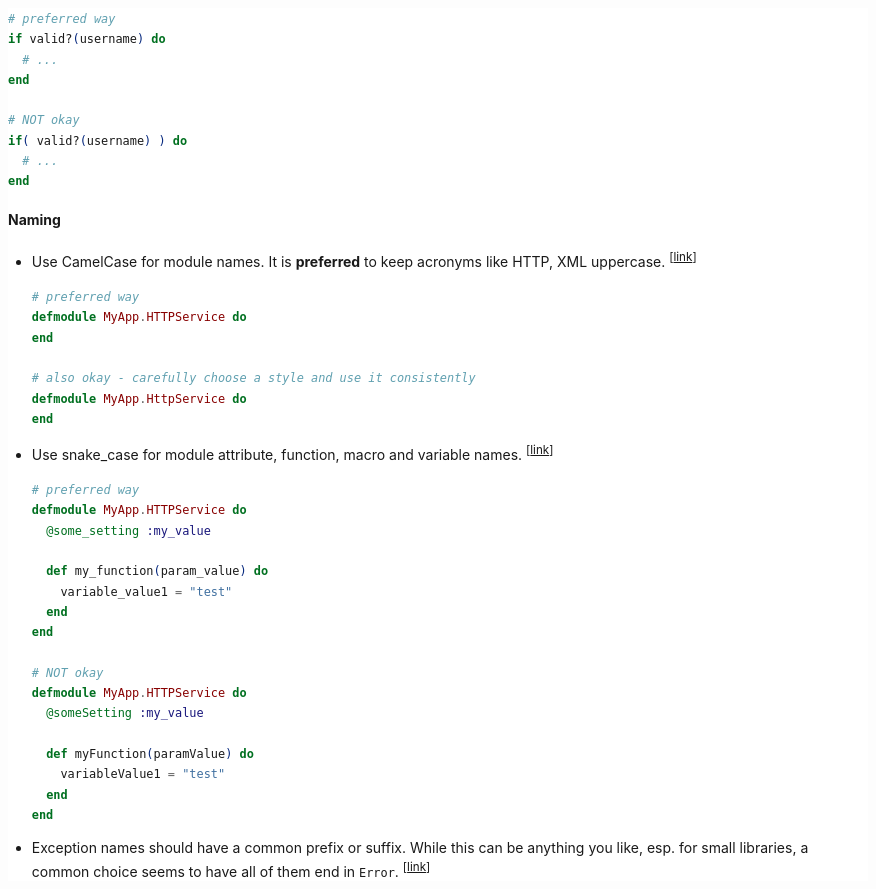   ```elixir
  # preferred way
  if valid?(username) do
    # ...
  end

  # NOT okay
  if( valid?(username) ) do
    # ...
  end
  ```

#### Naming

* <a name="camelcase-modules"></a>
  Use CamelCase for module names. It is **preferred** to keep acronyms like HTTP, XML uppercase.
  <sup>[[link](#camelcase-modules)]</sup>

  ```elixir
  # preferred way
  defmodule MyApp.HTTPService do
  end

  # also okay - carefully choose a style and use it consistently
  defmodule MyApp.HttpService do
  end
  ```

* <a name="snake-case-attributes-functions-macros-vars"></a>
  Use snake_case for module attribute, function, macro and variable names.
  <sup>[[link](#snake-case-attributes-functions-macros-vars)]</sup>

  ```elixir
  # preferred way
  defmodule MyApp.HTTPService do
    @some_setting :my_value

    def my_function(param_value) do
      variable_value1 = "test"
    end
  end

  # NOT okay
  defmodule MyApp.HTTPService do
    @someSetting :my_value

    def myFunction(paramValue) do
      variableValue1 = "test"
    end
  end
  ```

* <a name="exception-naming"></a>
  Exception names should have a common prefix or suffix. While this can be anything you like, esp. for small libraries, a common choice seems to have all of them end in `Error`.
  <sup>[[link](#exception-naming)]</sup>
